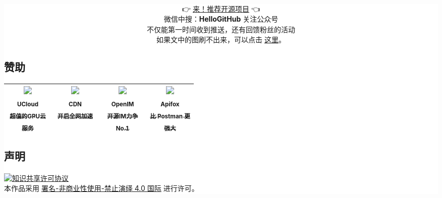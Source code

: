 <p align="center">
    👉 <a href='https://hellogithub.com/periodical'>来！推荐开源项目</a> 👈<br>
    微信中搜：<strong>HelloGitHub</strong> 关注公众号<br>
    不仅能第一时间收到推送，还有回馈粉丝的活动<br>
    如果文中的图刷不出来，可以点击 <a href='https://hellogithub.com/periodical/volume/96'>这里</a>。
</p>

## 赞助


<table>
  <thead>
    <tr>
      <th align="center" style="width: 80px;">
        <a href="https://www.compshare.cn/?utm_term=logo&utm_campaign=hellogithub&utm_source=otherdsp&utm_medium=display&ytag=logo_hellogithub_otherdsp_display">          <img src="https://raw.githubusercontent.com/521xueweihan/img_logo/master/logo/ucloud.png" width="60px"><br>
          <sub>UCloud</sub><br>
          <sub>超值的GPU云服务</sub>
        </a>
      </th>
      <th align="center" style="width: 80px;">
        <a href="https://www.upyun.com/?from=hellogithub">
          <img src="https://raw.githubusercontent.com/521xueweihan/img_logo/master/logo/upyun.png" width="60px"><br>
          <sub>CDN</sub><br>
          <sub>开启全网加速</sub>
        </a>
      </th>
      <th align="center" style="width: 80px;">
        <a href="https://github.com/OpenIMSDK/Open-IM-Server">
          <img src="https://raw.githubusercontent.com/521xueweihan/img_logo/master/logo/im.png" width="60px"><br>
          <sub>OpenIM</sub><br>
          <sub>开源IM力争No.1</sub>
        </a>
      </th>
      <th align="center" style="width: 80px;">
        <a href="https://apifox.cn/a103hello">
          <img src="https://raw.githubusercontent.com/521xueweihan/img_logo/master/logo/apifox.png" width="60px"><br>
          <sub>Apifox</sub><br>
          <sub>比 Postman 更强大</sub>
        </a>
      </th>
    </tr>
  </thead>
</table>


## 声明
<a rel="license" href="https://creativecommons.org/licenses/by-nc-nd/4.0/deed.zh"><img alt="知识共享许可协议" style="border-width: 0" src="https://licensebuttons.net/l/by-nc-nd/4.0/88x31.png"></a><br>本作品采用 <a rel="license" href="https://creativecommons.org/licenses/by-nc-nd/4.0/deed.zh">署名-非商业性使用-禁止演绎 4.0 国际</a> 进行许可。

